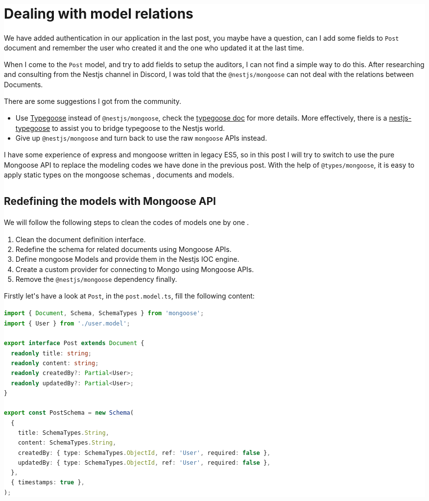 # Dealing with model relations

We have added authentication in our application in the last post, you maybe have a question, can I add some fields to `Post` document and remember the user who created it and the one who updated it at the last time.

When I come to the `Post` model, and try to add fields to setup the auditors, I can not find a simple way to do this. After researching and consulting from the Nestjs channel in Discord, I was told that the `@nestjs/mongoose` can not deal with the relations between Documents.

There are some suggestions I got from the community.

- Use [Typegoose](https://github.com/typegoose/typegoose) instead of `@nestjs/mongoose`, check the [typegoose doc](https://typegoose.github.io/typegoose/) for more details. More effectively, there is a [nestjs-typegoose](https://github.com/kpfromer/nestjs-typegoose) to assist you to bridge typegoose to the Nestjs world.
- Give up `@nestjs/mongoose` and turn back to use the raw `mongoose` APIs instead.

I have some experience of express and mongoose written in legacy ES5, so in this post I will try to switch to use the pure Mongoose API to replace the modeling codes we have done in the previous post. With the help of `@types/mongoose`, it is easy to apply static types on the mongoose schemas , documents and models.

## Redefining the models with Mongoose API

We will follow the following steps to clean the codes of models one by one .

1. Clean the document definition interface.
2. Redefine the schema for related documents using Mongoose APIs.
3. Define mongoose Models and provide them in the Nestjs IOC engine.
4. Create a custom provider for connecting to Mongo using Mongoose APIs.
5. Remove the `@nestjs/mongoose` dependency finally.

Firstly let's have a look at `Post`, in the `post.model.ts`, fill the following content:

```typescript
import { Document, Schema, SchemaTypes } from 'mongoose';
import { User } from './user.model';

export interface Post extends Document {
  readonly title: string;
  readonly content: string;
  readonly createdBy?: Partial<User>;
  readonly updatedBy?: Partial<User>;
}

export const PostSchema = new Schema(
  {
    title: SchemaTypes.String,
    content: SchemaTypes.String,
    createdBy: { type: SchemaTypes.ObjectId, ref: 'User', required: false },
    updatedBy: { type: SchemaTypes.ObjectId, ref: 'User', required: false },
  },
  { timestamps: true },
);
```
